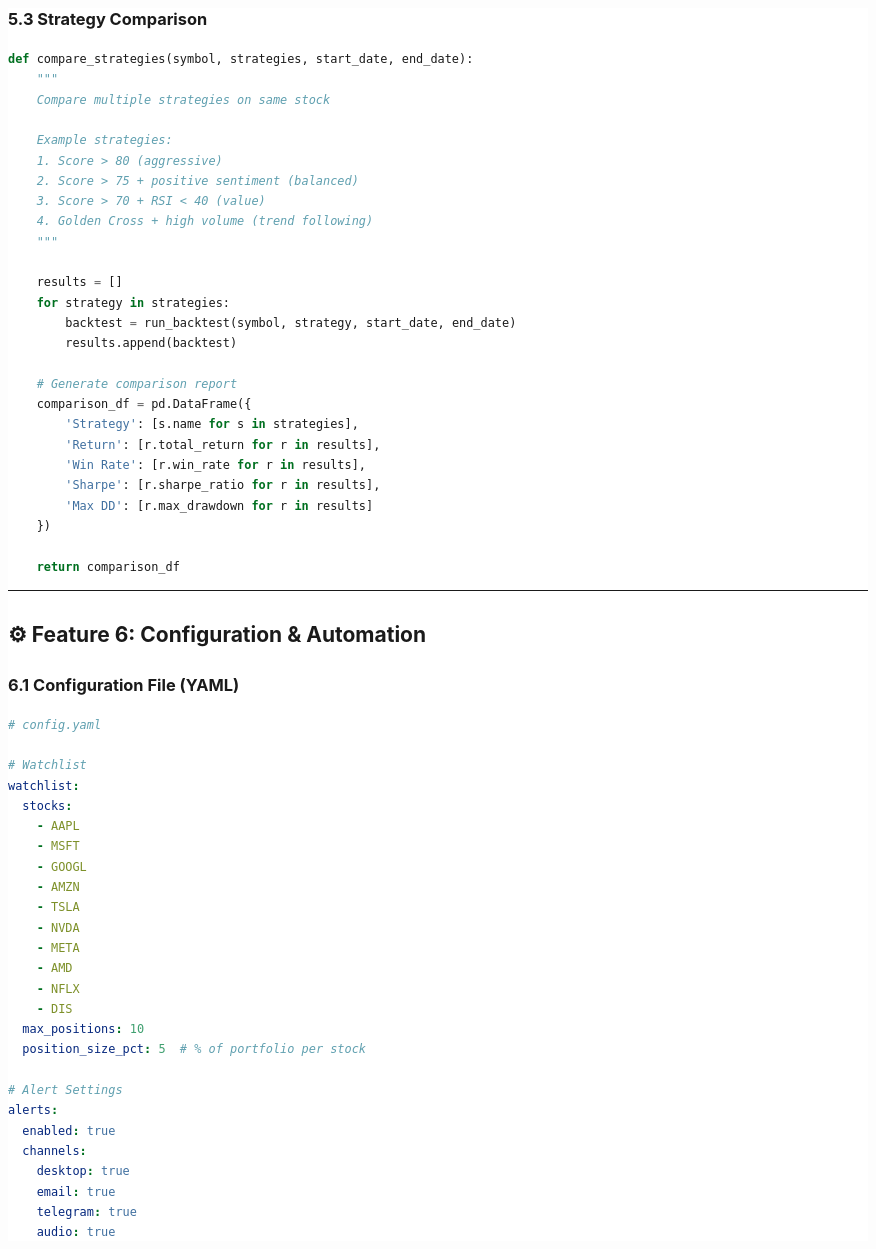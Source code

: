 ### 5.3 Strategy Comparison

```python
def compare_strategies(symbol, strategies, start_date, end_date):
    """
    Compare multiple strategies on same stock
    
    Example strategies:
    1. Score > 80 (aggressive)
    2. Score > 75 + positive sentiment (balanced)
    3. Score > 70 + RSI < 40 (value)
    4. Golden Cross + high volume (trend following)
    """
    
    results = []
    for strategy in strategies:
        backtest = run_backtest(symbol, strategy, start_date, end_date)
        results.append(backtest)
    
    # Generate comparison report
    comparison_df = pd.DataFrame({
        'Strategy': [s.name for s in strategies],
        'Return': [r.total_return for r in results],
        'Win Rate': [r.win_rate for r in results],
        'Sharpe': [r.sharpe_ratio for r in results],
        'Max DD': [r.max_drawdown for r in results]
    })
    
    return comparison_df
```

---

## ⚙️ Feature 6: Configuration & Automation

### 6.1 Configuration File (YAML)

```yaml
# config.yaml

# Watchlist
watchlist:
  stocks:
    - AAPL
    - MSFT
    - GOOGL
    - AMZN
    - TSLA
    - NVDA
    - META
    - AMD
    - NFLX
    - DIS
  max_positions: 10
  position_size_pct: 5  # % of portfolio per stock

# Alert Settings
alerts:
  enabled: true
  channels:
    desktop: true
    email: true
    telegram: true
    audio: true
```